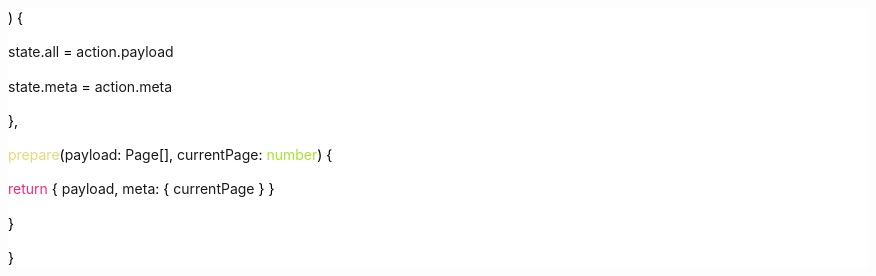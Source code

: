 <span class="token plain"> </span><span class="token punctuation" style="color: #000000">)</span><span class="token plain"> </span><span class="token punctuation" style="color: #000000">{</span><span class="token plain"></span>

<span class="token plain"> state</span><span class="token punctuation" style="color: #000000">.</span><span class="token property-access">all</span><span class="token plain"> </span><span class="token operator" style="color: #000000">=</span><span class="token plain"> action</span><span class="token punctuation" style="color: #000000">.</span><span class="token property-access">payload</span><span class="token plain"></span>

<span class="token plain"> state</span><span class="token punctuation" style="color: #000000">.</span><span class="token property-access">meta</span><span class="token plain"> </span><span class="token operator" style="color: #000000">=</span><span class="token plain"> action</span><span class="token punctuation" style="color: #000000">.</span><span class="token property-access">meta</span><span class="token plain"></span>

<span class="token plain"> </span><span class="token punctuation" style="color: #000000">}</span><span class="token punctuation" style="color: #000000">,</span><span class="token plain"></span>

<span class="token plain"> </span><span class="token function" style="color: #e6d874">prepare</span><span class="token punctuation" style="color: #000000">(</span><span class="token plain">payload</span><span class="token operator" style="color: #000000">:</span><span class="token plain"> </span><span class="token maybe-class-name">Page</span><span class="token punctuation" style="color: #000000">\[</span><span class="token punctuation" style="color: #000000">\]</span><span class="token punctuation" style="color: #000000">,</span><span class="token plain"> currentPage</span><span class="token operator" style="color: #000000">:</span><span class="token plain"> </span><span class="token builtin" style="color: #a6e22e">number</span><span class="token punctuation" style="color: #000000">)</span><span class="token plain"> </span><span class="token punctuation" style="color: #000000">{</span><span class="token plain"></span>

<span class="token plain"> </span><span class="token keyword" style="color: #f92672">return</span><span class="token plain"> </span><span class="token punctuation" style="color: #000000">{</span><span class="token plain"> payload</span><span class="token punctuation" style="color: #000000">,</span><span class="token plain"> meta</span><span class="token operator" style="color: #000000">:</span><span class="token plain"> </span><span class="token punctuation" style="color: #000000">{</span><span class="token plain"> currentPage </span><span class="token punctuation" style="color: #000000">}</span><span class="token plain"> </span><span class="token punctuation" style="color: #000000">}</span><span class="token plain"></span>

<span class="token plain"> </span><span class="token punctuation" style="color: #000000">}</span><span class="token plain"></span>

<span class="token plain"> </span><span class="token punctuation" style="color: #000000">}</span><span class="token plain"></span>

